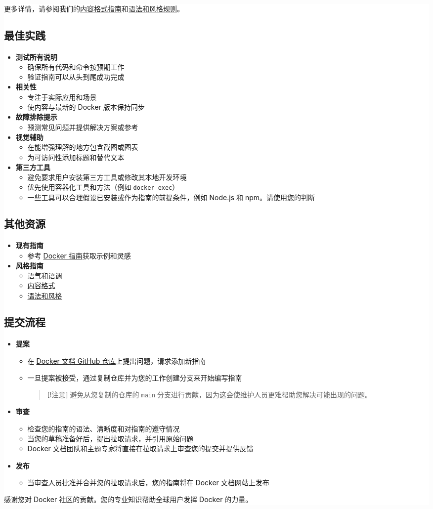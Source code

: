 更多详情，请参阅我们的[内容格式指南](/contribute/style/formatting.md)和[语法和风格规则](/contribute/style/grammar.md)。

## 最佳实践

- **测试所有说明**
  - 确保所有代码和命令按预期工作
  - 验证指南可以从头到尾成功完成
- **相关性**
  - 专注于实际应用和场景
  - 使内容与最新的 Docker 版本保持同步
- **故障排除提示**
  - 预测常见问题并提供解决方案或参考
- **视觉辅助**
  - 在能增强理解的地方包含截图或图表
  - 为可访问性添加标题和替代文本
- **第三方工具**
  - 避免要求用户安装第三方工具或修改其本地开发环境
  - 优先使用容器化工具和方法（例如 `docker exec`）
  - 一些工具可以合理假设已安装或作为指南的前提条件，例如 Node.js 和 npm。请使用您的判断

## 其他资源

- **现有指南**
  - 参考 [Docker 指南](/guides/_index.md)获取示例和灵感
- **风格指南**
  - [语气和语调](/contribute/style/voice-tone.md)
  - [内容格式](/contribute/style/formatting.md)
  - [语法和风格](/contribute/style/grammar.md)

## 提交流程

- **提案**
  - 在 [Docker 文档 GitHub 仓库](https://github.com/docker/docs)上提出问题，请求添加新指南
  - 一旦提案被接受，通过复制仓库并为您的工作创建分支来开始编写指南

    > [!注意]
    > 避免从您复制的仓库的 `main` 分支进行贡献，因为这会使维护人员更难帮助您解决可能出现的问题。

- **审查**
  - 检查您的指南的语法、清晰度和对指南的遵守情况
  - 当您的草稿准备好后，提出拉取请求，并引用原始问题
  - Docker 文档团队和主题专家将直接在拉取请求上审查您的提交并提供反馈
- **发布**
  - 当审查人员批准并合并您的拉取请求后，您的指南将在 Docker 文档网站上发布

感谢您对 Docker 社区的贡献。您的专业知识帮助全球用户发挥 Docker 的力量。